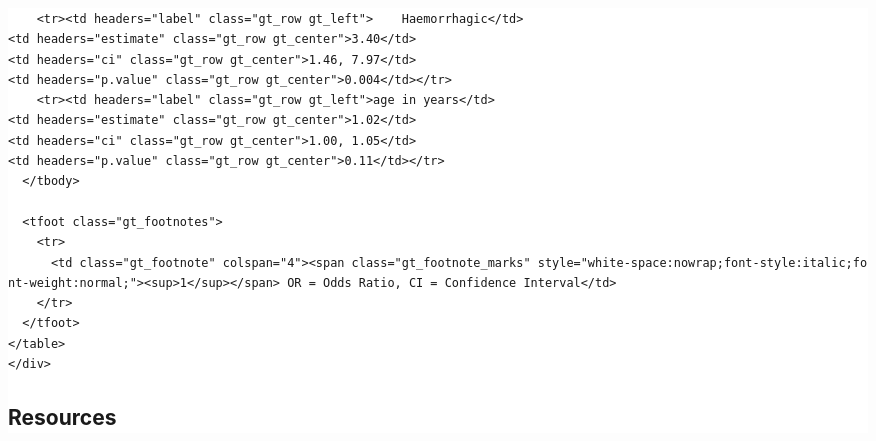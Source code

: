 ```{=html}
    <tr><td headers="label" class="gt_row gt_left">    Haemorrhagic</td>
<td headers="estimate" class="gt_row gt_center">3.40</td>
<td headers="ci" class="gt_row gt_center">1.46, 7.97</td>
<td headers="p.value" class="gt_row gt_center">0.004</td></tr>
    <tr><td headers="label" class="gt_row gt_left">age in years</td>
<td headers="estimate" class="gt_row gt_center">1.02</td>
<td headers="ci" class="gt_row gt_center">1.00, 1.05</td>
<td headers="p.value" class="gt_row gt_center">0.11</td></tr>
  </tbody>
  
  <tfoot class="gt_footnotes">
    <tr>
      <td class="gt_footnote" colspan="4"><span class="gt_footnote_marks" style="white-space:nowrap;font-style:italic;font-weight:normal;"><sup>1</sup></span> OR = Odds Ratio, CI = Confidence Interval</td>
    </tr>
  </tfoot>
</table>
</div>
```


## Resources

